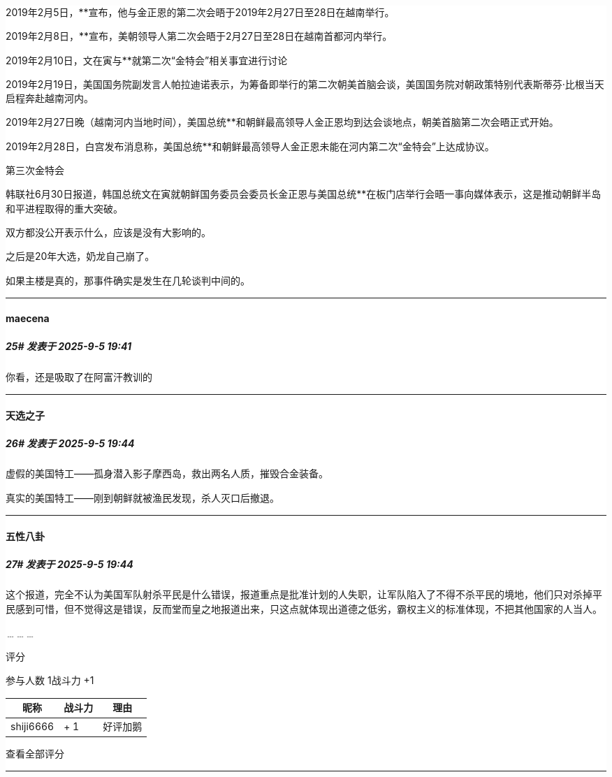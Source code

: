 2019年2月5日，**宣布，他与金正恩的第二次会晤于2019年2月27日至28日在越南举行。 

2019年2月8日，**宣布，美朝领导人第二次会晤于2月27日至28日在越南首都河内举行。

2019年2月10日，文在寅与**就第二次“金特会”相关事宜进行讨论

2019年2月19日，美国国务院副发言人帕拉迪诺表示，为筹备即举行的第二次朝美首脑会谈，美国国务院对朝政策特别代表斯蒂芬·比根当天启程奔赴越南河内。

2019年2月27日晚（越南河内当地时间），美国总统**和朝鲜最高领导人金正恩均到达会谈地点，朝美首脑第二次会晤正式开始。

2019年2月28日，白宫发布消息称，美国总统**和朝鲜最高领导人金正恩未能在河内第二次“金特会”上达成协议。

第三次金特会

韩联社6月30日报道，韩国总统文在寅就朝鲜国务委员会委员长金正恩与美国总统**在板门店举行会晤一事向媒体表示，这是推动朝鲜半岛和平进程取得的重大突破。

双方都没公开表示什么，应该是没有大影响的。

之后是20年大选，奶龙自己崩了。

如果主楼是真的，那事件确实是发生在几轮谈判中间的。

*****

####  maecena  
##### 25#       发表于 2025-9-5 19:41

你看，还是吸取了在阿富汗教训的

*****

####  天选之子  
##### 26#       发表于 2025-9-5 19:44

虚假的美国特工——孤身潜入影子摩西岛，救出两名人质，摧毁合金装备。

真实的美国特工——刚到朝鲜就被渔民发现，杀人灭口后撤退。

*****

####  五性八卦  
##### 27#       发表于 2025-9-5 19:44

这个报道，完全不认为美国军队射杀平民是什么错误，报道重点是批准计划的人失职，让军队陷入了不得不杀平民的境地，他们只对杀掉平民感到可惜，但不觉得这是错误，反而堂而皇之地报道出来，只这点就体现出道德之低劣，霸权主义的标准体现，不把其他国家的人当人。

﹍﹍﹍

评分

 参与人数 1战斗力 +1

|昵称|战斗力|理由|
|----|---|---|
| shiji6666| + 1|好评加鹅|

查看全部评分

*****
